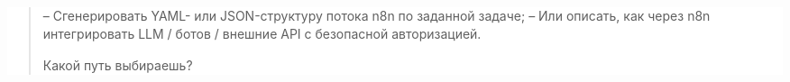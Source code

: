 > – Сгенерировать YAML- или JSON-структуру потока n8n по заданной задаче; 
> – Или описать, как через n8n интегрировать LLM / ботов / внешние API с безопасной авторизацией.
> 
> Какой путь выбираешь?
